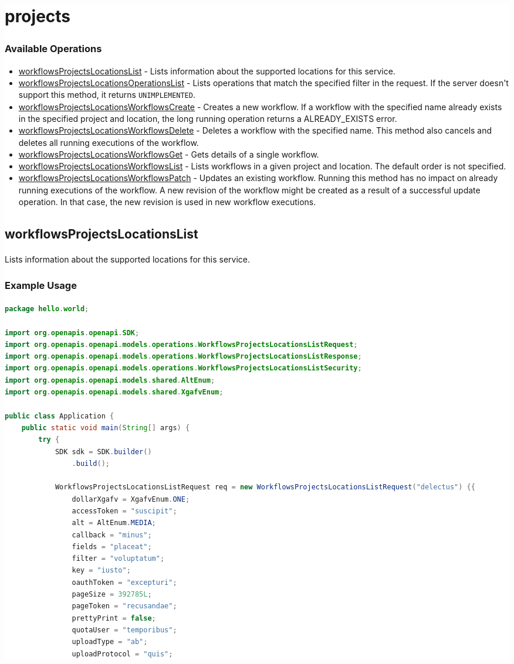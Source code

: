 # projects

### Available Operations

* [workflowsProjectsLocationsList](#workflowsprojectslocationslist) - Lists information about the supported locations for this service.
* [workflowsProjectsLocationsOperationsList](#workflowsprojectslocationsoperationslist) - Lists operations that match the specified filter in the request. If the server doesn't support this method, it returns `UNIMPLEMENTED`.
* [workflowsProjectsLocationsWorkflowsCreate](#workflowsprojectslocationsworkflowscreate) - Creates a new workflow. If a workflow with the specified name already exists in the specified project and location, the long running operation returns a ALREADY_EXISTS error.
* [workflowsProjectsLocationsWorkflowsDelete](#workflowsprojectslocationsworkflowsdelete) - Deletes a workflow with the specified name. This method also cancels and deletes all running executions of the workflow.
* [workflowsProjectsLocationsWorkflowsGet](#workflowsprojectslocationsworkflowsget) - Gets details of a single workflow.
* [workflowsProjectsLocationsWorkflowsList](#workflowsprojectslocationsworkflowslist) - Lists workflows in a given project and location. The default order is not specified.
* [workflowsProjectsLocationsWorkflowsPatch](#workflowsprojectslocationsworkflowspatch) - Updates an existing workflow. Running this method has no impact on already running executions of the workflow. A new revision of the workflow might be created as a result of a successful update operation. In that case, the new revision is used in new workflow executions.

## workflowsProjectsLocationsList

Lists information about the supported locations for this service.

### Example Usage

```java
package hello.world;

import org.openapis.openapi.SDK;
import org.openapis.openapi.models.operations.WorkflowsProjectsLocationsListRequest;
import org.openapis.openapi.models.operations.WorkflowsProjectsLocationsListResponse;
import org.openapis.openapi.models.operations.WorkflowsProjectsLocationsListSecurity;
import org.openapis.openapi.models.shared.AltEnum;
import org.openapis.openapi.models.shared.XgafvEnum;

public class Application {
    public static void main(String[] args) {
        try {
            SDK sdk = SDK.builder()
                .build();

            WorkflowsProjectsLocationsListRequest req = new WorkflowsProjectsLocationsListRequest("delectus") {{
                dollarXgafv = XgafvEnum.ONE;
                accessToken = "suscipit";
                alt = AltEnum.MEDIA;
                callback = "minus";
                fields = "placeat";
                filter = "voluptatum";
                key = "iusto";
                oauthToken = "excepturi";
                pageSize = 392785L;
                pageToken = "recusandae";
                prettyPrint = false;
                quotaUser = "temporibus";
                uploadType = "ab";
                uploadProtocol = "quis";
```